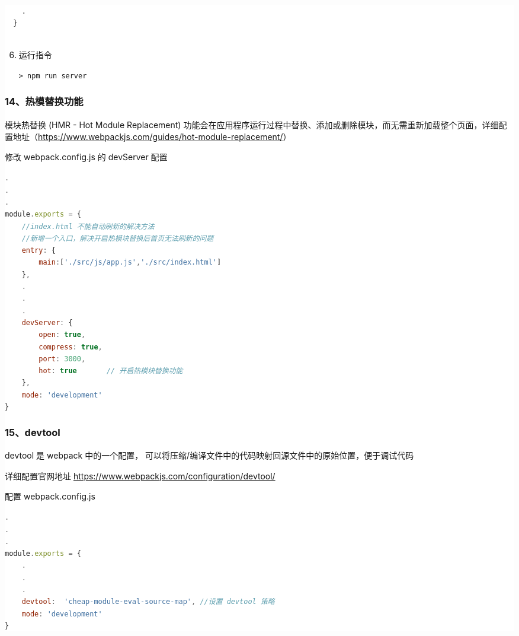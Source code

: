   ```
      .
    }
    
  ```

6. 运行指令

   ```shell
   > npm run server 
   ```

   


### 14、热模替换功能
模块热替换 (HMR - Hot Module Replacement) 功能会在应用程序运行过程中替换、添加或删除模块，而无需重新加载整个页面，详细配置地址（<https://www.webpackjs.com/guides/hot-module-replacement/>）

修改 webpack.config.js 的 devServer 配置
```js
.
.
.
module.exports = {
    //index.html 不能自动刷新的解决方法
    //新增一个入口，解决开启热模块替换后首页无法刷新的问题
    entry: {
        main:['./src/js/app.js','./src/index.html']
    },
    .
    .
    .
    devServer: {
        open: true, 	
        compress: true, 
        port: 3000, 	
        hot: true		// 开启热模块替换功能
    },
    mode: 'development'
}
```



### 15、devtool

devtool 是 webpack 中的一个配置， 可以将压缩/编译文件中的代码映射回源文件中的原始位置，便于调试代码

详细配置官网地址 <https://www.webpackjs.com/configuration/devtool/>

配置 webpack.config.js 

```js
.
.
.
module.exports = {
    .
    .
    .
    devtool:  'cheap-module-eval-source-map', //设置 devtool 策略
    mode: 'development'
}
```
